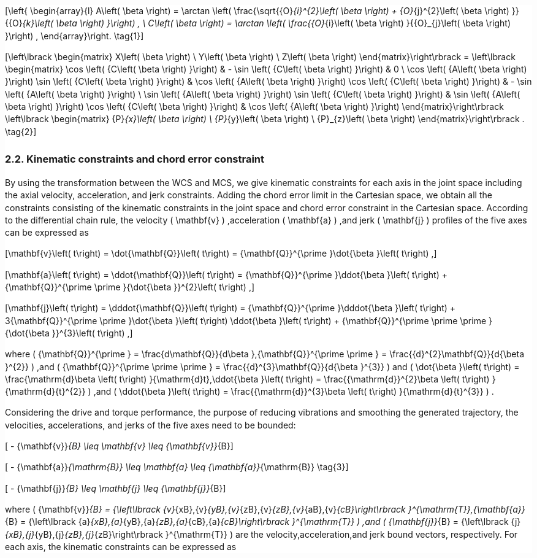 \[\left\{  \begin{array}{l} A\left( \beta \right)  = \arctan \left( \frac{\sqrt{{O}_{i}^{2}\left( \beta \right)  + {O}_{j}^{2}\left( \beta \right) }}{{O}_{k}\left( \beta \right) }\right) , \\  C\left( \beta \right)  = \arctan \left( \frac{{O}_{i}\left( \beta \right) }{{O}_{j}\left( \beta \right) }\right) , \end{array}\right.  \tag{1}\]

\[\left\lbrack  \begin{matrix} X\left( \beta \right) \\  Y\left( \beta \right) \\  Z\left( \beta \right)  \end{matrix}\right\rbrack   = \left\lbrack  \begin{matrix} \cos \left( {C\left( \beta \right) }\right) &  - \sin \left( {C\left( \beta \right) }\right) & 0 \\  \cos \left( {A\left( \beta \right) }\right) \sin \left( {C\left( \beta \right) }\right) & \cos \left( {A\left( \beta \right) }\right) \cos \left( {C\left( \beta \right) }\right) &  - \sin \left( {A\left( \beta \right) }\right) \\  \sin \left( {A\left( \beta \right) }\right) \sin \left( {C\left( \beta \right) }\right) & \sin \left( {A\left( \beta \right) }\right) \cos \left( {C\left( \beta \right) }\right) & \cos \left( {A\left( \beta \right) }\right)  \end{matrix}\right\rbrack  \left\lbrack  \begin{matrix} {P}_{x}\left( \beta \right) \\  {P}_{y}\left( \beta \right) \\  {P}_{z}\left( \beta \right)  \end{matrix}\right\rbrack  . \tag{2}\]

### 2.2. Kinematic constraints and chord error constraint

By using the transformation between the WCS and MCS, we give kinematic constraints for each axis in the joint space including the axial velocity, acceleration, and jerk constraints. Adding the chord error limit in the Cartesian space, we obtain all the constraints consisting of the kinematic constraints in the joint space and chord error constraint in the Cartesian space. According to the differential chain rule, the velocity \( \mathbf{v} \) ,acceleration \( \mathbf{a} \) ,and jerk \( \mathbf{j} \) profiles of the five axes can be expressed as

\[\mathbf{v}\left( t\right)  = \dot{\mathbf{Q}}\left( t\right)  = {\mathbf{Q}}^{\prime }\dot{\beta }\left( t\right) ,\]

\[\mathbf{a}\left( t\right)  = \ddot{\mathbf{Q}}\left( t\right)  = {\mathbf{Q}}^{\prime }\ddot{\beta }\left( t\right)  + {\mathbf{Q}}^{\prime \prime }{\dot{\beta }}^{2}\left( t\right) ,\]

\[\mathbf{j}\left( t\right)  = \dddot{\mathbf{Q}}\left( t\right)  = {\mathbf{Q}}^{\prime }\dddot{\beta }\left( t\right)  + 3{\mathbf{Q}}^{\prime \prime }\dot{\beta }\left( t\right) \ddot{\beta }\left( t\right)  + {\mathbf{Q}}^{\prime \prime \prime }{\dot{\beta }}^{3}\left( t\right) ,\]

where \( {\mathbf{Q}}^{\prime } = \frac{d\mathbf{Q}}{d\beta },{\mathbf{Q}}^{\prime \prime } = \frac{{d}^{2}\mathbf{Q}}{d{\beta }^{2}} \) ,and \( {\mathbf{Q}}^{\prime \prime \prime } = \frac{{d}^{3}\mathbf{Q}}{d{\beta }^{3}} \) and \( \dot{\beta }\left( t\right)  = \frac{\mathrm{d}\beta \left( t\right) }{\mathrm{d}t},\ddot{\beta }\left( t\right)  = \frac{{\mathrm{d}}^{2}\beta \left( t\right) }{\mathrm{d}{t}^{2}} \) ,and \( \ddot{\beta }\left( t\right)  = \frac{{\mathrm{d}}^{3}\beta \left( t\right) }{\mathrm{d}{t}^{3}} \) .

Considering the drive and torque performance, the purpose of reducing vibrations and smoothing the generated trajectory, the velocities, accelerations, and jerks of the five axes need to be bounded:

\[ - {\mathbf{v}}_{B} \leq  \mathbf{v} \leq  {\mathbf{v}}_{B}\]

\[ - {\mathbf{a}}_{\mathrm{B}} \leq  \mathbf{a} \leq  {\mathbf{a}}_{\mathrm{B}} \tag{3}\]

\[ - {\mathbf{j}}_{B} \leq  \mathbf{j} \leq  {\mathbf{j}}_{B}\]

where \( {\mathbf{v}}_{B} = {\left\lbrack  {v}_{xB},{v}_{yB},{v}_{zB},{v}_{zB},{v}_{aB},{v}_{cB}\right\rbrack  }^{\mathrm{T}},{\mathbf{a}}_{B} = {\left\lbrack  {a}_{xB},{a}_{yB},{a}_{zB},{a}_{cB},{a}_{cB}\right\rbrack  }^{\mathrm{T}} \) ,and \( {\mathbf{j}}_{B} = {\left\lbrack  {j}_{xB},{j}_{yB},{j}_{zB},{j}_{zB}\right\rbrack  }^{\mathrm{T}} \) are the velocity,acceleration,and jerk bound vectors, respectively. For each axis, the kinematic constraints can be expressed as
